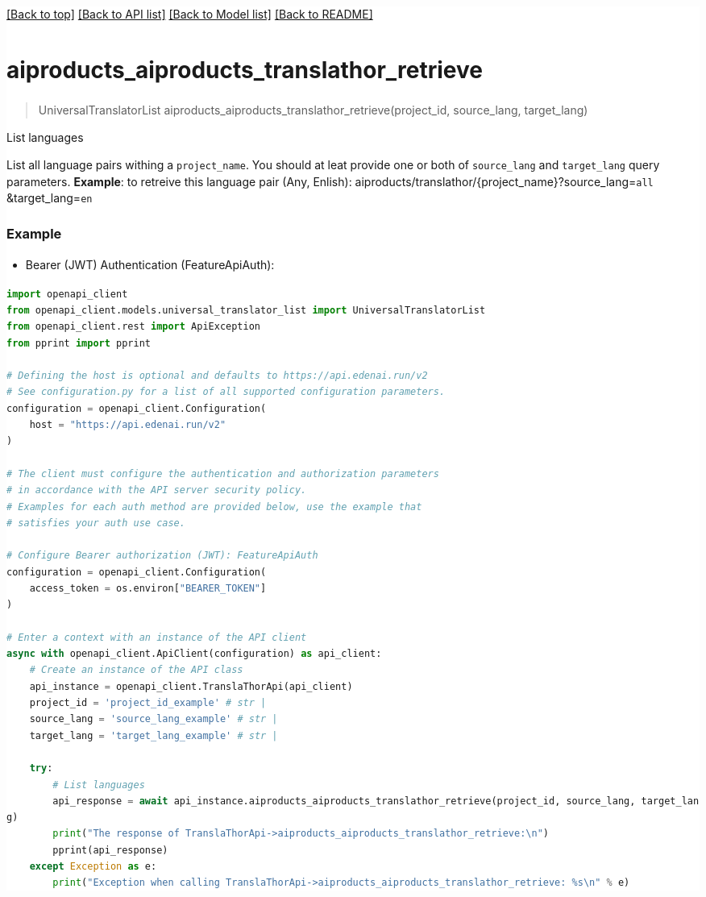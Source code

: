 [[Back to top]](#) [[Back to API list]](../README.md#documentation-for-api-endpoints) [[Back to Model list]](../README.md#documentation-for-models) [[Back to README]](../README.md)

# **aiproducts_aiproducts_translathor_retrieve**
> UniversalTranslatorList aiproducts_aiproducts_translathor_retrieve(project_id, source_lang, target_lang)

List languages

List all language pairs withing a `project_name`. You should at leat provide one or both of `source_lang` and `target_lang`         query parameters.           **Example**: to retreive this language pair (Any, Enlish):  aiproducts/translathor/{project_name}?source_lang=`all`&target_lang=`en`

### Example

* Bearer (JWT) Authentication (FeatureApiAuth):

```python
import openapi_client
from openapi_client.models.universal_translator_list import UniversalTranslatorList
from openapi_client.rest import ApiException
from pprint import pprint

# Defining the host is optional and defaults to https://api.edenai.run/v2
# See configuration.py for a list of all supported configuration parameters.
configuration = openapi_client.Configuration(
    host = "https://api.edenai.run/v2"
)

# The client must configure the authentication and authorization parameters
# in accordance with the API server security policy.
# Examples for each auth method are provided below, use the example that
# satisfies your auth use case.

# Configure Bearer authorization (JWT): FeatureApiAuth
configuration = openapi_client.Configuration(
    access_token = os.environ["BEARER_TOKEN"]
)

# Enter a context with an instance of the API client
async with openapi_client.ApiClient(configuration) as api_client:
    # Create an instance of the API class
    api_instance = openapi_client.TranslaThorApi(api_client)
    project_id = 'project_id_example' # str | 
    source_lang = 'source_lang_example' # str | 
    target_lang = 'target_lang_example' # str | 

    try:
        # List languages
        api_response = await api_instance.aiproducts_aiproducts_translathor_retrieve(project_id, source_lang, target_lang)
        print("The response of TranslaThorApi->aiproducts_aiproducts_translathor_retrieve:\n")
        pprint(api_response)
    except Exception as e:
        print("Exception when calling TranslaThorApi->aiproducts_aiproducts_translathor_retrieve: %s\n" % e)
```
